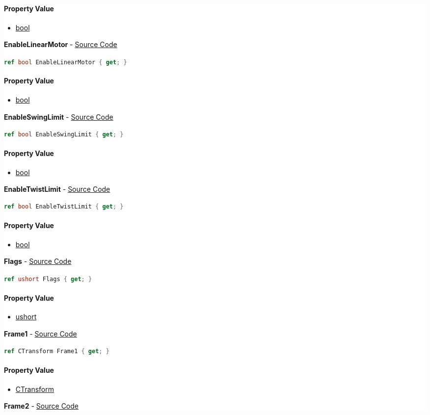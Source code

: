 #### Property Value

- [bool](https://learn.microsoft.com/dotnet/api/system.boolean)

**EnableLinearMotor** - [Source Code](https://github.com/swiftly-solution/swiftlys2/blob/master/managed/src/SwiftlyS2.Generated/Schemas/Interfaces/VPhysXJoint_t.cs#L38)

```csharp
ref bool EnableLinearMotor { get; }
```

#### Property Value

- [bool](https://learn.microsoft.com/dotnet/api/system.boolean)

**EnableSwingLimit** - [Source Code](https://github.com/swiftly-solution/swiftlys2/blob/master/managed/src/SwiftlyS2.Generated/Schemas/Interfaces/VPhysXJoint_t.cs#L44)

```csharp
ref bool EnableSwingLimit { get; }
```

#### Property Value

- [bool](https://learn.microsoft.com/dotnet/api/system.boolean)

**EnableTwistLimit** - [Source Code](https://github.com/swiftly-solution/swiftlys2/blob/master/managed/src/SwiftlyS2.Generated/Schemas/Interfaces/VPhysXJoint_t.cs#L48)

```csharp
ref bool EnableTwistLimit { get; }
```

#### Property Value

- [bool](https://learn.microsoft.com/dotnet/api/system.boolean)

**Flags** - [Source Code](https://github.com/swiftly-solution/swiftlys2/blob/master/managed/src/SwiftlyS2.Generated/Schemas/Interfaces/VPhysXJoint_t.cs#L22)

```csharp
ref ushort Flags { get; }
```

#### Property Value

- [ushort](https://learn.microsoft.com/dotnet/api/system.uint16)

**Frame1** - [Source Code](https://github.com/swiftly-solution/swiftlys2/blob/master/managed/src/SwiftlyS2.Generated/Schemas/Interfaces/VPhysXJoint_t.cs#L24)

```csharp
ref CTransform Frame1 { get; }
```

#### Property Value

- [CTransform](/docs/api/shared/natives/ctransform)

**Frame2** - [Source Code](https://github.com/swiftly-solution/swiftlys2/blob/master/managed/src/SwiftlyS2.Generated/Schemas/Interfaces/VPhysXJoint_t.cs#L26)
